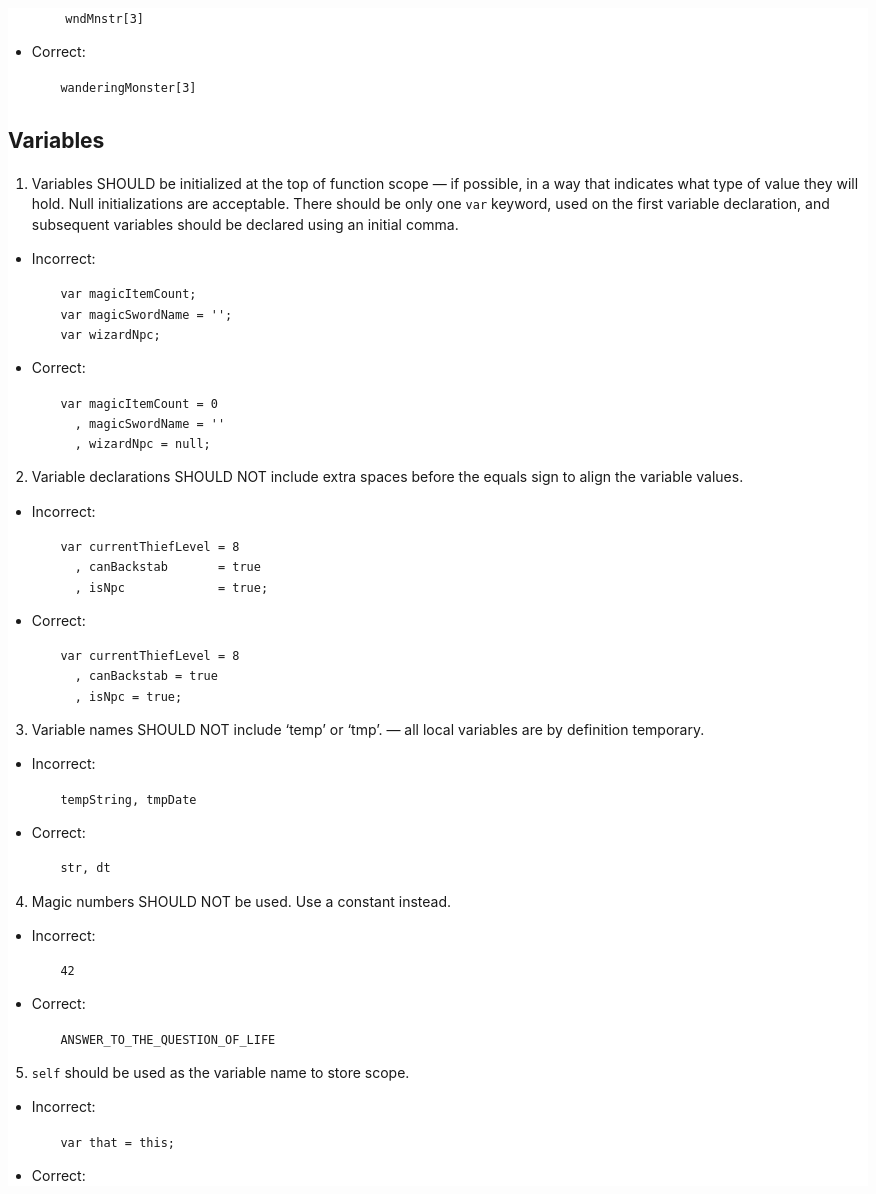             wndMnstr[3]
  - Correct:

            wanderingMonster[3]

## Variables

1. Variables SHOULD be initialized at the top of function scope — if
    possible, in a way that indicates what type of value they will hold.
    Null initializations are acceptable. There should be only one `var`
    keyword, used on the first variable declaration, and subsequent
    variables should be declared using an initial comma.
  - Incorrect:

            var magicItemCount;
            var magicSwordName = '';
            var wizardNpc;
  - Correct:

            var magicItemCount = 0
              , magicSwordName = ''
              , wizardNpc = null;

2. Variable declarations SHOULD NOT include extra spaces before the
    equals sign to align the variable values.
  - Incorrect:

            var currentThiefLevel = 8
              , canBackstab       = true
              , isNpc             = true;
  - Correct:

            var currentThiefLevel = 8
              , canBackstab = true
              , isNpc = true;

3. Variable names SHOULD NOT include ‘temp’ or ‘tmp’. — all local
    variables are by definition temporary.
  - Incorrect:

            tempString, tmpDate
  - Correct:

            str, dt

4. Magic numbers SHOULD NOT be used. Use a constant instead.
  - Incorrect:

            42
  - Correct:

            ANSWER_TO_THE_QUESTION_OF_LIFE

5. `self` should be used as the variable name to store scope.
  - Incorrect:

            var that = this;
  - Correct:


[eslint-config-javascript]: https://npmjs.com/packages/eslint-config-javascript
[eslint-config-javascript]: https://npmjs.com/packages/eslint-config-javascript